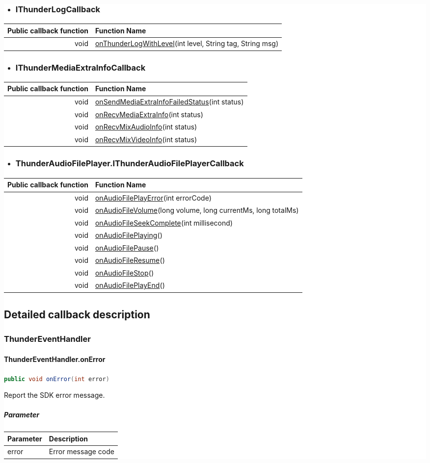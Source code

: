 - ### IThunderLogCallback

| Public callback function | Function Name |
| ---:| :--- |
| void | [onThunderLogWithLevel](#IThunderLogCallback.onThunderLogWithLevel)(int level, String tag, String msg) |

- ### IThunderMediaExtraInfoCallback

| Public callback function | Function Name |
| ---:| :--- |
| void | [onSendMediaExtraInfoFailedStatus](#IThunderMediaExtraInfoCallback.onSendMediaExtraInfoFailedStatus)(int status) |
| void | [onRecvMediaExtraInfo](#IThunderMediaExtraInfoCallback.onRecvMediaExtraInfo)(int status) |
| void | [onRecvMixAudioInfo](#IThunderMediaExtraInfoCallback.onRecvMixAudioInfo)(int status) |
| void | [onRecvMixVideoInfo](#IThunderMediaExtraInfoCallback.onRecvMixVideoInfo)(int status) |

- ### ThunderAudioFilePlayer.IThunderAudioFilePlayerCallback

| Public callback function | Function Name |
| ---:| :--- |
| void | [onAudioFilePlayError](#ThunderAudioFilePlayer.IThunderAudioFilePlayerCallback.onAudioFilePlayError)(int errorCode) |
| void | [onAudioFileVolume](#ThunderAudioFilePlayer.IThunderAudioFilePlayerCallback.onAudioFileVolume)(long volume, long currentMs, long totalMs) |
| void | [onAudioFileSeekComplete](#ThunderAudioFilePlayer.IThunderAudioFilePlayerCallback.onAudioFileSeekComplete)(int millisecond) |
| void | [onAudioFilePlaying](#ThunderAudioFilePlayer.IThunderAudioFilePlayerCallback.onAudioFilePlaying)() |
| void | [onAudioFilePause](#ThunderAudioFilePlayer.IThunderAudioFilePlayerCallback.onAudioFilePause)() |
| void | [onAudioFileResume](#ThunderAudioFilePlayer.IThunderAudioFilePlayerCallback.onAudioFileResume)() |
| void | [onAudioFileStop](#ThunderAudioFilePlayer.IThunderAudioFilePlayerCallback.onAudioFileStop)() |
| void | [onAudioFilePlayEnd](#ThunderAudioFilePlayer.IThunderAudioFilePlayerCallback.onAudioFilePlayEnd)() |

## Detailed callback description

### ThunderEventHandler

#### ThunderEventHandler.onError

```java
public void onError(int error)
```

Report the SDK error message.

##### Parameter[](#onError)

| Parameter | Description |
| :--- | :--- |
| error | Error message code |
